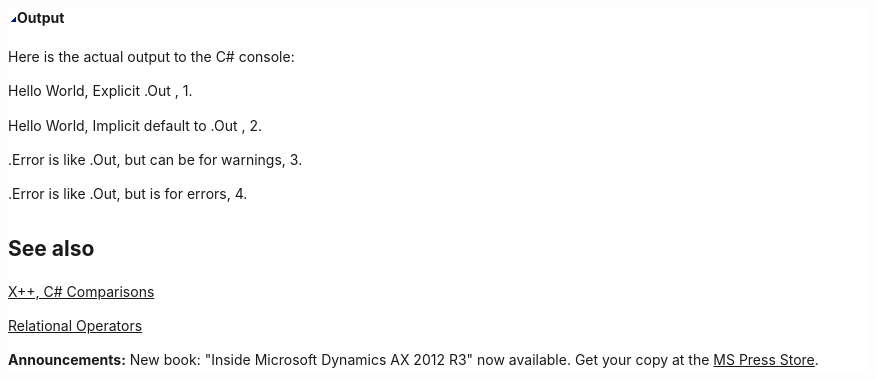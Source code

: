 #### ![Cc967415.collapse\_all(en-us,AX.60).gif](images/Gg863931.collapse_all(en-us,AX.60).gif "Cc967415.collapse_all(en-us,AX.60).gif")Output

Here is the actual output to the C\# console:

Hello World, Explicit .Out , 1.

Hello World, Implicit default to .Out , 2.

.Error is like .Out, but can be for warnings, 3.

.Error is like .Out, but is for errors, 4.

## See also

[X++, C\# Comparisons](x-csharp-comparisons.md)

[Relational Operators](relational-operators.md)

  
**Announcements:** New book: "Inside Microsoft Dynamics AX 2012 R3" now available. Get your copy at the [MS Press Store](https://www.microsoftpressstore.com/store/inside-microsoft-dynamics-ax-2012-r3-9780735685109).

